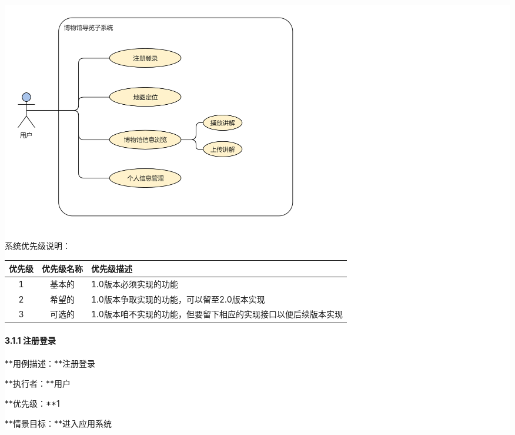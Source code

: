 <img src="./png/用例图.png" alt="./png/用例图" style="zoom:50%;" />

系统优先级说明：

| 优先级 | 优先级名称 | 优先级描述                                                   |
| :----: | :--------: | :----------------------------------------------------------- |
|   1    |   基本的   | 1.0版本必须实现的功能                                        |
|   2    |   希望的   | 1.0版本争取实现的功能，可以留至2.0版本实现                   |
|   3    |   可选的   | 1.0版本咱不实现的功能，但要留下相应的实现接口以便后续版本实现 |

#### 3.1.1 注册登录

**用例描述：**注册登录

**执行者：**用户

**优先级：**1

**情景目标：**进入应用系统
